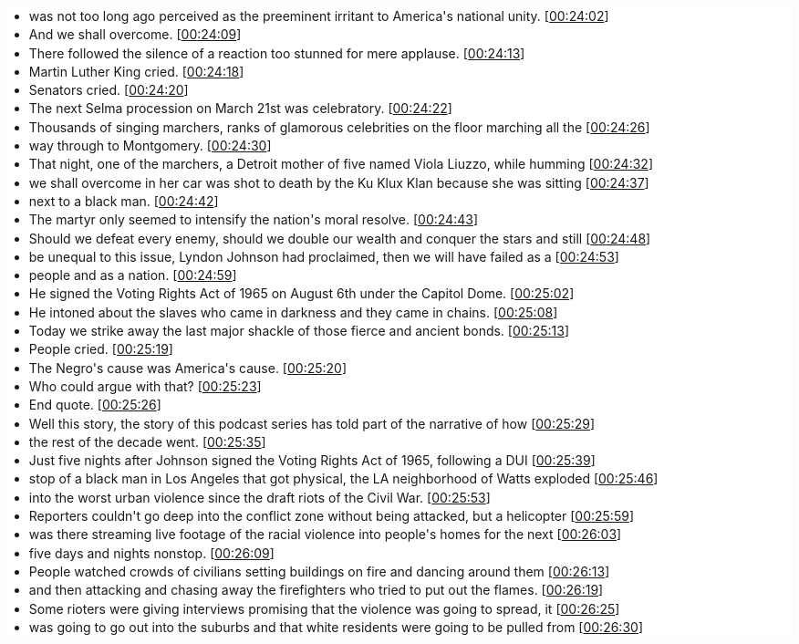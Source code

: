 *  was not too long ago perceived as the preeminent irritant to America's national unity. [[00:24:02](https://www.youtube.com/watch?v=wpUHRth307w&t=1442.92s)]
*  And we shall overcome. [[00:24:09](https://www.youtube.com/watch?v=wpUHRth307w&t=1449.0800000000002s)]
*  There followed the silence of a reaction too stunned for mere applause. [[00:24:13](https://www.youtube.com/watch?v=wpUHRth307w&t=1453.08s)]
*  Martin Luther King cried. [[00:24:18](https://www.youtube.com/watch?v=wpUHRth307w&t=1458.1599999999999s)]
*  Senators cried. [[00:24:20](https://www.youtube.com/watch?v=wpUHRth307w&t=1460.1999999999998s)]
*  The next Selma procession on March 21st was celebratory. [[00:24:22](https://www.youtube.com/watch?v=wpUHRth307w&t=1462.1599999999999s)]
*  Thousands of singing marchers, ranks of glamorous celebrities on the floor marching all the [[00:24:26](https://www.youtube.com/watch?v=wpUHRth307w&t=1466.0s)]
*  way through to Montgomery. [[00:24:30](https://www.youtube.com/watch?v=wpUHRth307w&t=1470.3999999999999s)]
*  That night, one of the marchers, a Detroit mother of five named Viola Liuzzo, while humming [[00:24:32](https://www.youtube.com/watch?v=wpUHRth307w&t=1472.72s)]
*  we shall overcome in her car was shot to death by the Ku Klux Klan because she was sitting [[00:24:37](https://www.youtube.com/watch?v=wpUHRth307w&t=1477.84s)]
*  next to a black man. [[00:24:42](https://www.youtube.com/watch?v=wpUHRth307w&t=1482.0s)]
*  The martyr only seemed to intensify the nation's moral resolve. [[00:24:43](https://www.youtube.com/watch?v=wpUHRth307w&t=1483.8s)]
*  Should we defeat every enemy, should we double our wealth and conquer the stars and still [[00:24:48](https://www.youtube.com/watch?v=wpUHRth307w&t=1488.4s)]
*  be unequal to this issue, Lyndon Johnson had proclaimed, then we will have failed as a [[00:24:53](https://www.youtube.com/watch?v=wpUHRth307w&t=1493.4s)]
*  people and as a nation. [[00:24:59](https://www.youtube.com/watch?v=wpUHRth307w&t=1499.32s)]
*  He signed the Voting Rights Act of 1965 on August 6th under the Capitol Dome. [[00:25:02](https://www.youtube.com/watch?v=wpUHRth307w&t=1502.7s)]
*  He intoned about the slaves who came in darkness and they came in chains. [[00:25:08](https://www.youtube.com/watch?v=wpUHRth307w&t=1508.6s)]
*  Today we strike away the last major shackle of those fierce and ancient bonds. [[00:25:13](https://www.youtube.com/watch?v=wpUHRth307w&t=1513.4399999999998s)]
*  People cried. [[00:25:19](https://www.youtube.com/watch?v=wpUHRth307w&t=1519.08s)]
*  The Negro's cause was America's cause. [[00:25:20](https://www.youtube.com/watch?v=wpUHRth307w&t=1520.36s)]
*  Who could argue with that? [[00:25:23](https://www.youtube.com/watch?v=wpUHRth307w&t=1523.6399999999999s)]
*  End quote. [[00:25:26](https://www.youtube.com/watch?v=wpUHRth307w&t=1526.0s)]
*  Well this story, the story of this podcast series has told part of the narrative of how [[00:25:29](https://www.youtube.com/watch?v=wpUHRth307w&t=1529.4399999999998s)]
*  the rest of the decade went. [[00:25:35](https://www.youtube.com/watch?v=wpUHRth307w&t=1535.88s)]
*  Just five nights after Johnson signed the Voting Rights Act of 1965, following a DUI [[00:25:39](https://www.youtube.com/watch?v=wpUHRth307w&t=1539.2800000000002s)]
*  stop of a black man in Los Angeles that got physical, the LA neighborhood of Watts exploded [[00:25:46](https://www.youtube.com/watch?v=wpUHRth307w&t=1546.2800000000002s)]
*  into the worst urban violence since the draft riots of the Civil War. [[00:25:53](https://www.youtube.com/watch?v=wpUHRth307w&t=1553.2800000000002s)]
*  Reporters couldn't go deep into the conflict zone without being attacked, but a helicopter [[00:25:59](https://www.youtube.com/watch?v=wpUHRth307w&t=1559.5600000000002s)]
*  was there streaming live footage of the racial violence into people's homes for the next [[00:26:03](https://www.youtube.com/watch?v=wpUHRth307w&t=1563.88s)]
*  five days and nights nonstop. [[00:26:09](https://www.youtube.com/watch?v=wpUHRth307w&t=1569.16s)]
*  People watched crowds of civilians setting buildings on fire and dancing around them [[00:26:13](https://www.youtube.com/watch?v=wpUHRth307w&t=1573.8400000000001s)]
*  and then attacking and chasing away the firefighters who tried to put out the flames. [[00:26:19](https://www.youtube.com/watch?v=wpUHRth307w&t=1579.64s)]
*  Some rioters were giving interviews promising that the violence was going to spread, it [[00:26:25](https://www.youtube.com/watch?v=wpUHRth307w&t=1585.68s)]
*  was going to go out into the suburbs and that white residents were going to be pulled from [[00:26:30](https://www.youtube.com/watch?v=wpUHRth307w&t=1590.0800000000002s)]